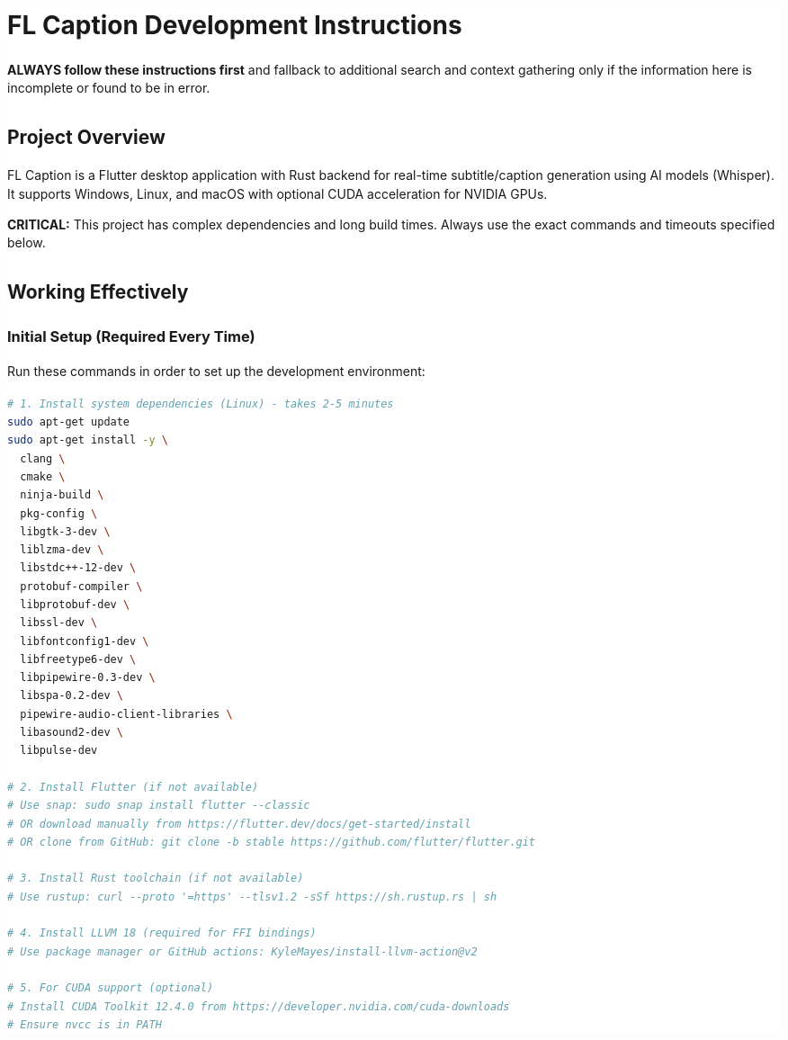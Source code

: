 # FL Caption Development Instructions

**ALWAYS follow these instructions first** and fallback to additional search and context gathering only if the information here is incomplete or found to be in error.

## Project Overview
FL Caption is a Flutter desktop application with Rust backend for real-time subtitle/caption generation using AI models (Whisper). It supports Windows, Linux, and macOS with optional CUDA acceleration for NVIDIA GPUs.

**CRITICAL:** This project has complex dependencies and long build times. Always use the exact commands and timeouts specified below.

## Working Effectively

### Initial Setup (Required Every Time)
Run these commands in order to set up the development environment:

```bash
# 1. Install system dependencies (Linux) - takes 2-5 minutes
sudo apt-get update
sudo apt-get install -y \
  clang \
  cmake \
  ninja-build \
  pkg-config \
  libgtk-3-dev \
  liblzma-dev \
  libstdc++-12-dev \
  protobuf-compiler \
  libprotobuf-dev \
  libssl-dev \
  libfontconfig1-dev \
  libfreetype6-dev \
  libpipewire-0.3-dev \
  libspa-0.2-dev \
  pipewire-audio-client-libraries \
  libasound2-dev \
  libpulse-dev

# 2. Install Flutter (if not available)
# Use snap: sudo snap install flutter --classic
# OR download manually from https://flutter.dev/docs/get-started/install
# OR clone from GitHub: git clone -b stable https://github.com/flutter/flutter.git

# 3. Install Rust toolchain (if not available)
# Use rustup: curl --proto '=https' --tlsv1.2 -sSf https://sh.rustup.rs | sh

# 4. Install LLVM 18 (required for FFI bindings)
# Use package manager or GitHub actions: KyleMayes/install-llvm-action@v2

# 5. For CUDA support (optional)
# Install CUDA Toolkit 12.4.0 from https://developer.nvidia.com/cuda-downloads
# Ensure nvcc is in PATH
```
